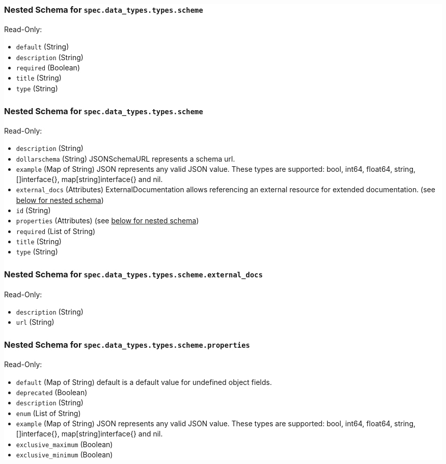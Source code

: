 <a id="nestedatt--spec--data_types--types--headers"></a>
### Nested Schema for `spec.data_types.types.scheme`

Read-Only:

- `default` (String)
- `description` (String)
- `required` (Boolean)
- `title` (String)
- `type` (String)


<a id="nestedatt--spec--data_types--types--schema"></a>
### Nested Schema for `spec.data_types.types.scheme`

Read-Only:

- `description` (String)
- `dollarschema` (String) JSONSchemaURL represents a schema url.
- `example` (Map of String) JSON represents any valid JSON value. These types are supported: bool, int64, float64, string, []interface{}, map[string]interface{} and nil.
- `external_docs` (Attributes) ExternalDocumentation allows referencing an external resource for extended documentation. (see [below for nested schema](#nestedatt--spec--data_types--types--scheme--external_docs))
- `id` (String)
- `properties` (Attributes) (see [below for nested schema](#nestedatt--spec--data_types--types--scheme--properties))
- `required` (List of String)
- `title` (String)
- `type` (String)

<a id="nestedatt--spec--data_types--types--scheme--external_docs"></a>
### Nested Schema for `spec.data_types.types.scheme.external_docs`

Read-Only:

- `description` (String)
- `url` (String)


<a id="nestedatt--spec--data_types--types--scheme--properties"></a>
### Nested Schema for `spec.data_types.types.scheme.properties`

Read-Only:

- `default` (Map of String) default is a default value for undefined object fields.
- `deprecated` (Boolean)
- `description` (String)
- `enum` (List of String)
- `example` (Map of String) JSON represents any valid JSON value. These types are supported: bool, int64, float64, string, []interface{}, map[string]interface{} and nil.
- `exclusive_maximum` (Boolean)
- `exclusive_minimum` (Boolean)